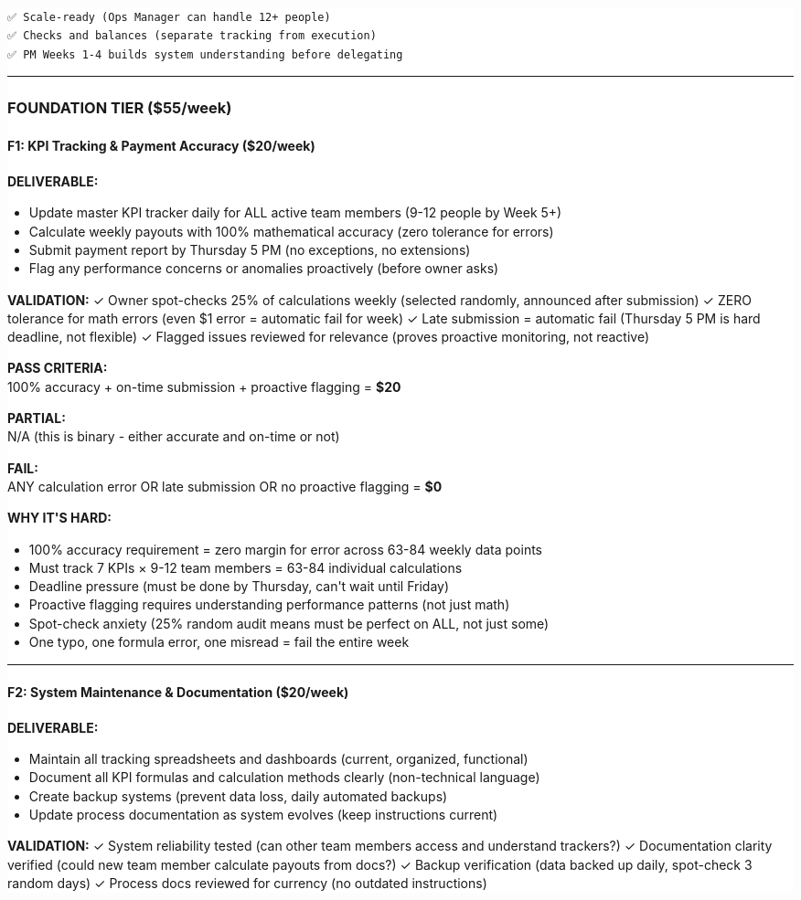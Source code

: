 ```
✅ Scale-ready (Ops Manager can handle 12+ people)
✅ Checks and balances (separate tracking from execution)
✅ PM Weeks 1-4 builds system understanding before delegating
```

---

### FOUNDATION TIER ($55/week)

#### F1: KPI Tracking & Payment Accuracy ($20/week)

**DELIVERABLE:**
- Update master KPI tracker daily for ALL active team members (9-12 people by Week 5+)
- Calculate weekly payouts with 100% mathematical accuracy (zero tolerance for errors)
- Submit payment report by Thursday 5 PM (no exceptions, no extensions)
- Flag any performance concerns or anomalies proactively (before owner asks)

**VALIDATION:**
✓ Owner spot-checks 25% of calculations weekly (selected randomly, announced after submission)
✓ ZERO tolerance for math errors (even $1 error = automatic fail for week)
✓ Late submission = automatic fail (Thursday 5 PM is hard deadline, not flexible)
✓ Flagged issues reviewed for relevance (proves proactive monitoring, not reactive)

**PASS CRITERIA:**  
100% accuracy + on-time submission + proactive flagging = **$20**

**PARTIAL:**  
N/A (this is binary - either accurate and on-time or not)

**FAIL:**  
ANY calculation error OR late submission OR no proactive flagging = **$0**

**WHY IT'S HARD:**
- 100% accuracy requirement = zero margin for error across 63-84 weekly data points
- Must track 7 KPIs × 9-12 team members = 63-84 individual calculations
- Deadline pressure (must be done by Thursday, can't wait until Friday)
- Proactive flagging requires understanding performance patterns (not just math)
- Spot-check anxiety (25% random audit means must be perfect on ALL, not just some)
- One typo, one formula error, one misread = fail the entire week

---

#### F2: System Maintenance & Documentation ($20/week)

**DELIVERABLE:**
- Maintain all tracking spreadsheets and dashboards (current, organized, functional)
- Document all KPI formulas and calculation methods clearly (non-technical language)
- Create backup systems (prevent data loss, daily automated backups)
- Update process documentation as system evolves (keep instructions current)

**VALIDATION:**
✓ System reliability tested (can other team members access and understand trackers?)
✓ Documentation clarity verified (could new team member calculate payouts from docs?)
✓ Backup verification (data backed up daily, spot-check 3 random days)
✓ Process docs reviewed for currency (no outdated instructions)
